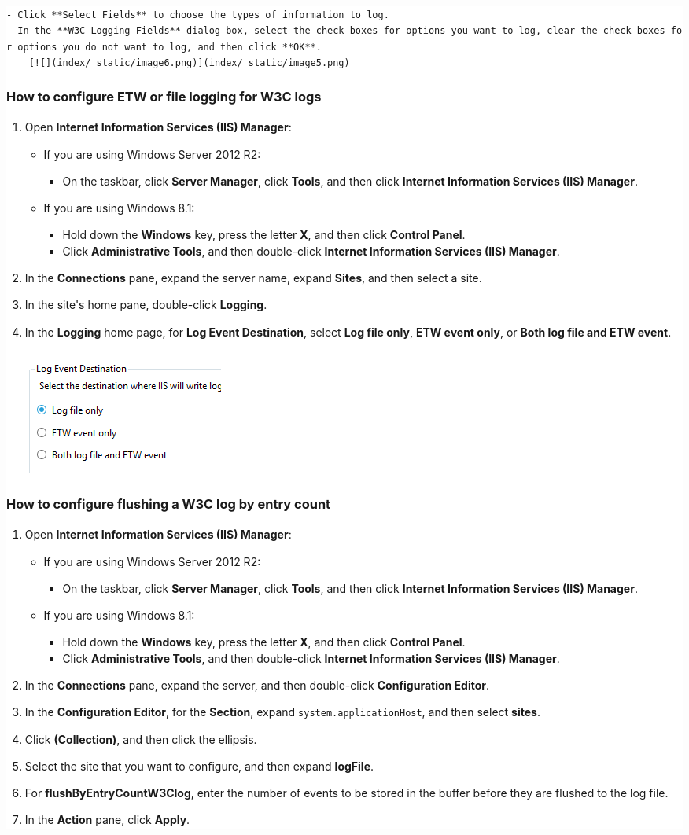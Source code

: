     - Click **Select Fields** to choose the types of information to log.
    - In the **W3C Logging Fields** dialog box, select the check boxes for options you want to log, clear the check boxes for options you do not want to log, and then click **OK**.  
        [![](index/_static/image6.png)](index/_static/image5.png)

### How to configure ETW or file logging for W3C logs

1. Open **Internet Information Services (IIS) Manager**: 

    - If you are using Windows Server 2012 R2: 

        - On the taskbar, click **Server Manager**, click **Tools**, and then click **Internet Information Services (IIS) Manager**.
    - If you are using Windows 8.1: 

        - Hold down the **Windows** key, press the letter **X**, and then click **Control Panel**.
        - Click **Administrative Tools**, and then double-click **Internet Information Services (IIS) Manager**.
2. In the **Connections** pane, expand the server name, expand **Sites**, and then select a site.
3. In the site's home pane, double-click **Logging**.
4. In the **Logging** home page, for **Log Event Destination**, select **Log file only**, **ETW event only**, or **Both log file and ETW event**.  
  
    [![](index/_static/image8.png)](index/_static/image7.png)

### How to configure flushing a W3C log by entry count

1. Open **Internet Information Services (IIS) Manager**: 

    - If you are using Windows Server 2012 R2: 

        - On the taskbar, click **Server Manager**, click **Tools**, and then click **Internet Information Services (IIS) Manager**.
    - If you are using Windows 8.1: 

        - Hold down the **Windows** key, press the letter **X**, and then click **Control Panel**.
        - Click **Administrative Tools**, and then double-click **Internet Information Services (IIS) Manager**.
2. In the **Connections** pane, expand the server, and then double-click **Configuration Editor**.
3. In the **Configuration Editor**, for the **Section**, expand `system.applicationHost`, and then select **sites**.
4. Click **(Collection)**, and then click the ellipsis.
5. Select the site that you want to configure, and then expand **logFile**.
6. For **flushByEntryCountW3Clog**, enter the number of events to be stored in the buffer before they are flushed to the log file.
7. In the **Action** pane, click **Apply**.  
  